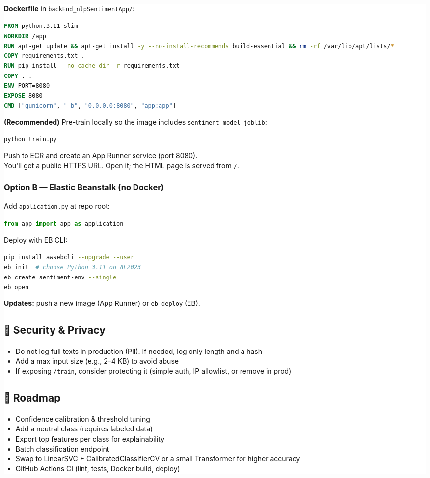 **Dockerfile** in `backEnd_nlpSentimentApp/`:

```dockerfile
FROM python:3.11-slim
WORKDIR /app
RUN apt-get update && apt-get install -y --no-install-recommends build-essential && rm -rf /var/lib/apt/lists/*
COPY requirements.txt .
RUN pip install --no-cache-dir -r requirements.txt
COPY . .
ENV PORT=8080
EXPOSE 8080
CMD ["gunicorn", "-b", "0.0.0.0:8080", "app:app"]
```

**(Recommended)** Pre-train locally so the image includes `sentiment_model.joblib`:

```bash
python train.py
```

Push to ECR and create an App Runner service (port 8080).  
You'll get a public HTTPS URL. Open it; the HTML page is served from `/`.

### Option B — Elastic Beanstalk (no Docker)

Add `application.py` at repo root:

```python
from app import app as application
```

Deploy with EB CLI:

```bash
pip install awsebcli --upgrade --user
eb init  # choose Python 3.11 on AL2023
eb create sentiment-env --single
eb open
```

**Updates:** push a new image (App Runner) or `eb deploy` (EB).

## 🔐 Security & Privacy

- Do not log full texts in production (PII). If needed, log only length and a hash
- Add a max input size (e.g., 2–4 KB) to avoid abuse
- If exposing `/train`, consider protecting it (simple auth, IP allowlist, or remove in prod)

## 🧭 Roadmap

- Confidence calibration & threshold tuning
- Add a neutral class (requires labeled data)
- Export top features per class for explainability
- Batch classification endpoint
- Swap to LinearSVC + CalibratedClassifierCV or a small Transformer for higher accuracy
- GitHub Actions CI (lint, tests, Docker build, deploy)
